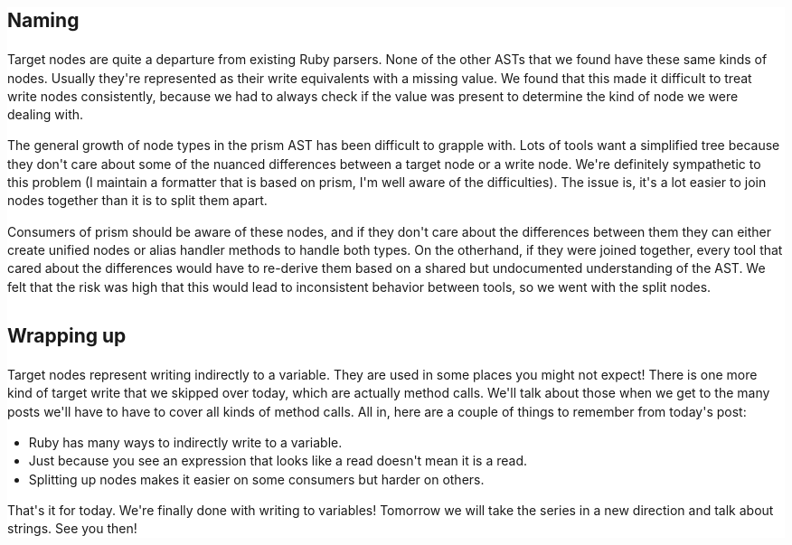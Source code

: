 ## Naming

Target nodes are quite a departure from existing Ruby parsers. None of the other ASTs that we found have these same kinds of nodes. Usually they're represented as their write equivalents with a missing value. We found that this made it difficult to treat write nodes consistently, because we had to always check if the value was present to determine the kind of node we were dealing with.

The general growth of node types in the prism AST has been difficult to grapple with. Lots of tools want a simplified tree because they don't care about some of the nuanced differences between a target node or a write node. We're definitely sympathetic to this problem (I maintain a formatter that is based on prism, I'm well aware of the difficulties). The issue is, it's a lot easier to join nodes together than it is to split them apart.

Consumers of prism should be aware of these nodes, and if they don't care about the differences between them they can either create unified nodes or alias handler methods to handle both types. On the otherhand, if they were joined together, every tool that cared about the differences would have to re-derive them based on a shared but undocumented understanding of the AST. We felt that the risk was high that this would lead to inconsistent behavior between tools, so we went with the split nodes.

## Wrapping up

Target nodes represent writing indirectly to a variable. They are used in some places you might not expect! There is one more kind of target write that we skipped over today, which are actually method calls. We'll talk about those when we get to the many posts we'll have to have to cover all kinds of method calls. All in, here are a couple of things to remember from today's post:

* Ruby has many ways to indirectly write to a variable.
* Just because you see an expression that looks like a read doesn't mean it is a read.
* Splitting up nodes makes it easier on some consumers but harder on others.

That's it for today. We're finally done with writing to variables! Tomorrow we will take the series in a new direction and talk about strings. See you then!
